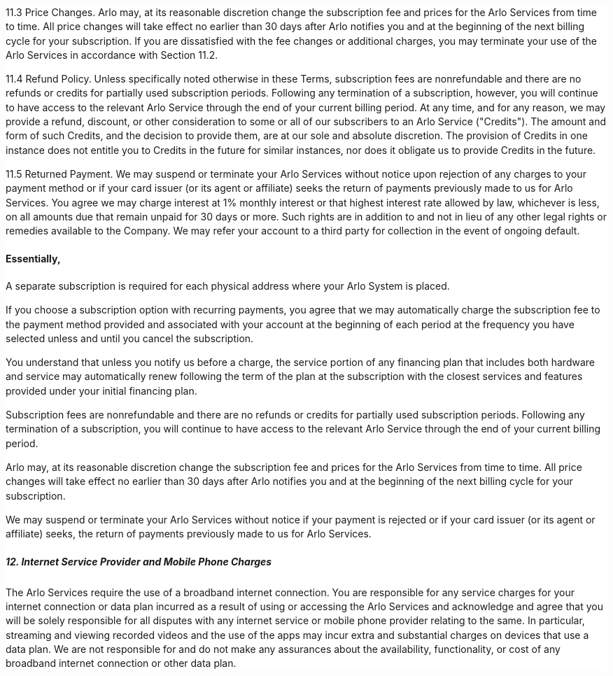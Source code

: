 11.3 Price Changes. Arlo may, at its reasonable discretion change the subscription fee and prices for the Arlo Services from time to time. All price changes will take effect no earlier than 30 days after Arlo notifies you and at the beginning of the next billing cycle for your subscription. If you are dissatisfied with the fee changes or additional charges, you may terminate your use of the Arlo Services in accordance with Section 11.2.

11.4 Refund Policy. Unless specifically noted otherwise in these Terms, subscription fees are nonrefundable and there are no refunds or credits for partially used subscription periods. Following any termination of a subscription, however, you will continue to have access to the relevant Arlo Service through the end of your current billing period. At any time, and for any reason, we may provide a refund, discount, or other consideration to some or all of our subscribers to an Arlo Service ("Credits"). The amount and form of such Credits, and the decision to provide them, are at our sole and absolute discretion. The provision of Credits in one instance does not entitle you to Credits in the future for similar instances, nor does it obligate us to provide Credits in the future.

11.5 Returned Payment. We may suspend or terminate your Arlo Services without notice upon rejection of any charges to your payment method or if your card issuer (or its agent or affiliate) seeks the return of payments previously made to us for Arlo Services. You agree we may charge interest at 1% monthly interest or that highest interest rate allowed by law, whichever is less, on all amounts due that remain unpaid for 30 days or more. Such rights are in addition to and not in lieu of any other legal rights or remedies available to the Company. We may refer your account to a third party for collection in the event of ongoing default.

#### Essentially,

A separate subscription is required for each physical address where your Arlo System is placed.

If you choose a subscription option with recurring payments, you agree that we may automatically charge the subscription fee to the payment method provided and associated with your account at the beginning of each period at the frequency you have selected unless and until you cancel the subscription.

You understand that unless you notify us before a charge, the service portion of any financing plan that includes both hardware and service may automatically renew following the term of the plan at the subscription with the closest services and features provided under your initial financing plan.

Subscription fees are nonrefundable and there are no refunds or credits for partially used subscription periods. Following any termination of a subscription, you will continue to have access to the relevant Arlo Service through the end of your current billing period.

Arlo may, at its reasonable discretion change the subscription fee and prices for the Arlo Services from time to time. All price changes will take effect no earlier than 30 days after Arlo notifies you and at the beginning of the next billing cycle for your subscription.

We may suspend or terminate your Arlo Services without notice if your payment is rejected or if your card issuer (or its agent or affiliate) seeks, the return of payments previously made to us for Arlo Services.

##### 12\. Internet Service Provider and Mobile Phone Charges

  

The Arlo Services require the use of a broadband internet connection. You are responsible for any service charges for your internet connection or data plan incurred as a result of using or accessing the Arlo Services and acknowledge and agree that you will be solely responsible for all disputes with any internet service or mobile phone provider relating to the same. In particular, streaming and viewing recorded videos and the use of the apps may incur extra and substantial charges on devices that use a data plan. We are not responsible for and do not make any assurances about the availability, functionality, or cost of any broadband internet connection or other data plan.
